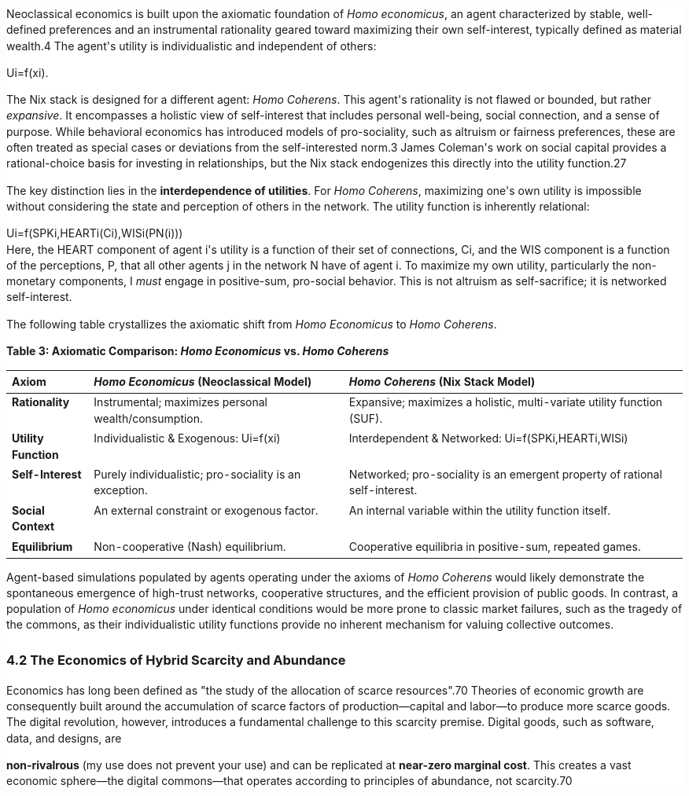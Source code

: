 Neoclassical economics is built upon the axiomatic foundation of *Homo economicus*, an agent characterized by stable, well-defined preferences and an instrumental rationality geared toward maximizing their own self-interest, typically defined as material wealth.4 The agent's utility is individualistic and independent of others:

Ui​=f(xi​).

The Nix stack is designed for a different agent: *Homo Coherens*. This agent's rationality is not flawed or bounded, but rather *expansive*. It encompasses a holistic view of self-interest that includes personal well-being, social connection, and a sense of purpose. While behavioral economics has introduced models of pro-sociality, such as altruism or fairness preferences, these are often treated as special cases or deviations from the self-interested norm.3 James Coleman's work on social capital provides a rational-choice basis for investing in relationships, but the Nix stack endogenizes this directly into the utility function.27

The key distinction lies in the **interdependence of utilities**. For *Homo Coherens*, maximizing one's own utility is impossible without considering the state and perception of others in the network. The utility function is inherently relational:

Ui​=f(SPKi​,HEARTi​(Ci​),WISi​(PN​(i)))  
Here, the HEART component of agent i's utility is a function of their set of connections, Ci​, and the WIS component is a function of the perceptions, P, that all other agents j in the network N have of agent i. To maximize my own utility, particularly the non-monetary components, I *must* engage in positive-sum, pro-social behavior. This is not altruism as self-sacrifice; it is networked self-interest.

The following table crystallizes the axiomatic shift from *Homo Economicus* to *Homo Coherens*.

**Table 3: Axiomatic Comparison: *Homo Economicus* vs. *Homo Coherens***

| Axiom | *Homo Economicus* (Neoclassical Model) | *Homo Coherens* (Nix Stack Model) |
| :---- | :---- | :---- |
| **Rationality** | Instrumental; maximizes personal wealth/consumption. | Expansive; maximizes a holistic, multi-variate utility function (SUF). |
| **Utility Function** | Individualistic & Exogenous: Ui​=f(xi​) | Interdependent & Networked: Ui​=f(SPKi​,HEARTi​,WISi​) |
| **Self-Interest** | Purely individualistic; pro-sociality is an exception. | Networked; pro-sociality is an emergent property of rational self-interest. |
| **Social Context** | An external constraint or exogenous factor. | An internal variable within the utility function itself. |
| **Equilibrium** | Non-cooperative (Nash) equilibrium. | Cooperative equilibria in positive-sum, repeated games. |

Agent-based simulations populated by agents operating under the axioms of *Homo Coherens* would likely demonstrate the spontaneous emergence of high-trust networks, cooperative structures, and the efficient provision of public goods. In contrast, a population of *Homo economicus* under identical conditions would be more prone to classic market failures, such as the tragedy of the commons, as their individualistic utility functions provide no inherent mechanism for valuing collective outcomes.

### **4.2 The Economics of Hybrid Scarcity and Abundance**

Economics has long been defined as "the study of the allocation of scarce resources".70 Theories of economic growth are consequently built around the accumulation of scarce factors of production—capital and labor—to produce more scarce goods. The digital revolution, however, introduces a fundamental challenge to this scarcity premise. Digital goods, such as software, data, and designs, are

**non-rivalrous** (my use does not prevent your use) and can be replicated at **near-zero marginal cost**. This creates a vast economic sphere—the digital commons—that operates according to principles of abundance, not scarcity.70

